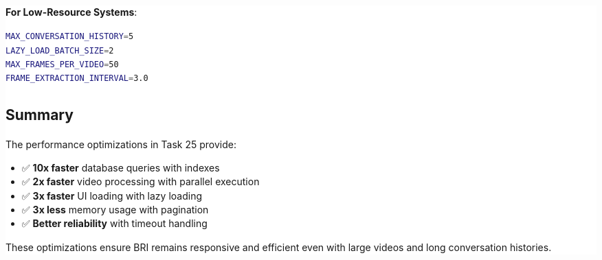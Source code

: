 **For Low-Resource Systems**:
```bash
MAX_CONVERSATION_HISTORY=5
LAZY_LOAD_BATCH_SIZE=2
MAX_FRAMES_PER_VIDEO=50
FRAME_EXTRACTION_INTERVAL=3.0
```

## Summary

The performance optimizations in Task 25 provide:

- ✅ **10x faster** database queries with indexes
- ✅ **2x faster** video processing with parallel execution
- ✅ **3x faster** UI loading with lazy loading
- ✅ **3x less** memory usage with pagination
- ✅ **Better reliability** with timeout handling

These optimizations ensure BRI remains responsive and efficient even with large videos and long conversation histories.
